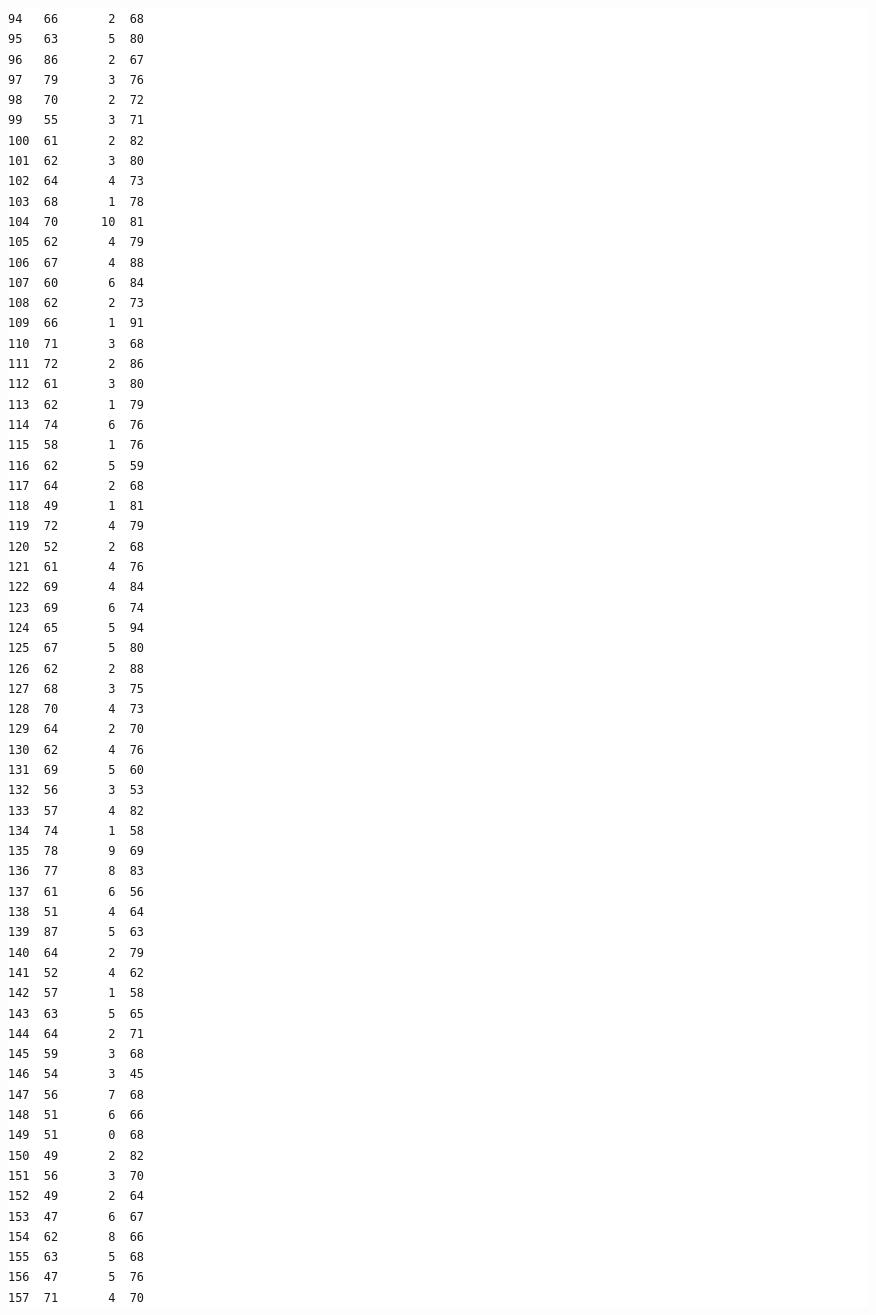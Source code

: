     94   66       2  68
    95   63       5  80
    96   86       2  67
    97   79       3  76
    98   70       2  72
    99   55       3  71
    100  61       2  82
    101  62       3  80
    102  64       4  73
    103  68       1  78
    104  70      10  81
    105  62       4  79
    106  67       4  88
    107  60       6  84
    108  62       2  73
    109  66       1  91
    110  71       3  68
    111  72       2  86
    112  61       3  80
    113  62       1  79
    114  74       6  76
    115  58       1  76
    116  62       5  59
    117  64       2  68
    118  49       1  81
    119  72       4  79
    120  52       2  68
    121  61       4  76
    122  69       4  84
    123  69       6  74
    124  65       5  94
    125  67       5  80
    126  62       2  88
    127  68       3  75
    128  70       4  73
    129  64       2  70
    130  62       4  76
    131  69       5  60
    132  56       3  53
    133  57       4  82
    134  74       1  58
    135  78       9  69
    136  77       8  83
    137  61       6  56
    138  51       4  64
    139  87       5  63
    140  64       2  79
    141  52       4  62
    142  57       1  58
    143  63       5  65
    144  64       2  71
    145  59       3  68
    146  54       3  45
    147  56       7  68
    148  51       6  66
    149  51       0  68
    150  49       2  82
    151  56       3  70
    152  49       2  64
    153  47       6  67
    154  62       8  66
    155  63       5  68
    156  47       5  76
    157  71       4  70